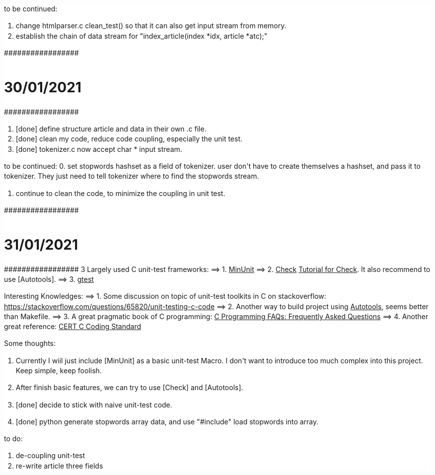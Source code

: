 to be continued:
1. change htmlparser.c clean_test() so that it can also get input stream from memory.
2. establish the chain of data stream for "index_article(index *idx, article *atc);"



#################
#   30/01/2021  #
#################
1. [done] define structure article and data in their own .c file. 
2. [done] clean my code, reduce code coupling, especially the unit test.
3. [done] tokenizer.c now accept char * input stream.

to be continued:
0. set stopwords hashset as a field of tokenizer. user don't have to create themselves a hashset, and pass it to tokenizer. They just need to tell tokenizer where to find the 
stopwords stream.
1. continue to clean the code, to minimize the coupling in unit test.


#################
#   31/01/2021  #
#################
3 Largely used C unit-test frameworks:
==> 1. [MinUnit](http://www.jera.com/techinfo/jtns/jtn002.html)
==> 2. [Check](https://libcheck.github.io/check/)
[Tutorial for Check](https://libcheck.github.io/check/doc/check_html/check_3.html). It also recommend to use [Autotools].
==> 3. [gtest](https://github.com/google/googletest)


Interesting Knowledges:
==> 1. Some discussion on topic of unit-test toolkits in C on stackoverflow: 
<https://stackoverflow.com/questions/65820/unit-testing-c-code>
==> 2. Another way to build project using [Autotools](https://www.lrde.epita.fr/~adl/autotools.html), seems better than Makefile.
==> 3. A great pragmatic book of C programming: [C Programming FAQs: Frequently Asked Questions](http://c-faq.com/index.html)
==> 4. Another great reference: [CERT C Coding Standard](https://wiki.sei.cmu.edu/confluence/display/c/SEI+CERT+C+Coding+Standard)

Some thoughts:
1. Currently I wiil just include [MinUnit] as a basic unit-test Macro. I don't want to introduce too much complex into this project. Keep simple, keep foolish.
2. After finish basic features, we can try to use [Check] and [Autotools].


1. [done] decide to stick with naive unit-test code.
2. [done] python generate stopwords array data, and use "#include" load stopwords into array.

to do:
1. de-coupling unit-test
2. re-write article three fields
